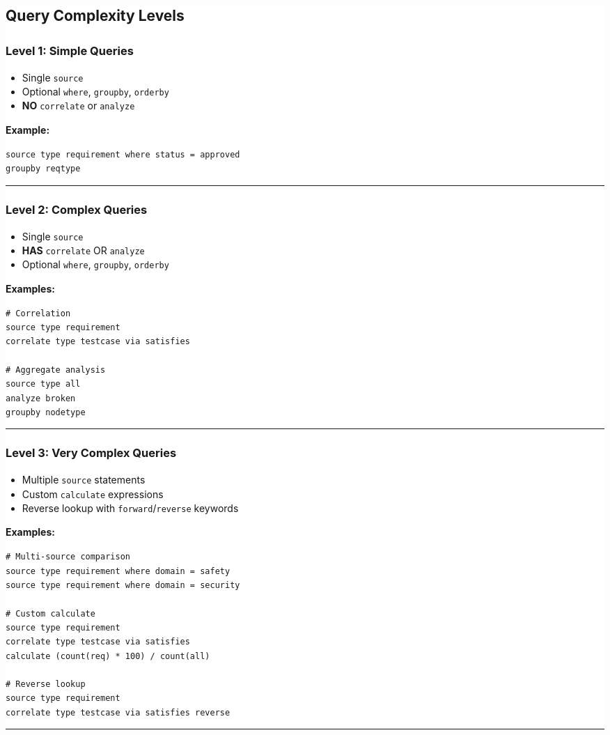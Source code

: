 
## Query Complexity Levels

### Level 1: Simple Queries
- Single `source`
- Optional `where`, `groupby`, `orderby`
- **NO** `correlate` or `analyze`

**Example:**
```sylang
source type requirement where status = approved
groupby reqtype
```

---

### Level 2: Complex Queries
- Single `source`
- **HAS** `correlate` OR `analyze`
- Optional `where`, `groupby`, `orderby`

**Examples:**
```sylang
# Correlation
source type requirement
correlate type testcase via satisfies

# Aggregate analysis
source type all
analyze broken
groupby nodetype
```

---

### Level 3: Very Complex Queries
- Multiple `source` statements
- Custom `calculate` expressions
- Reverse lookup with `forward`/`reverse` keywords

**Examples:**
```sylang
# Multi-source comparison
source type requirement where domain = safety
source type requirement where domain = security

# Custom calculate
source type requirement
correlate type testcase via satisfies
calculate (count(req) * 100) / count(all)

# Reverse lookup
source type requirement
correlate type testcase via satisfies reverse
```

---